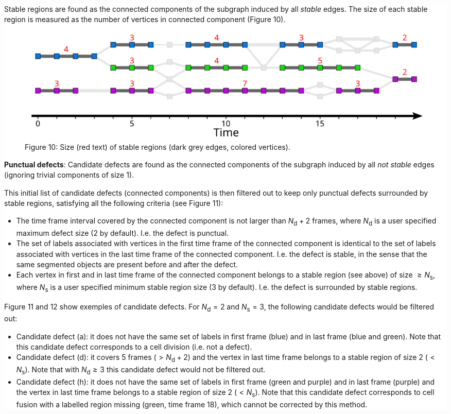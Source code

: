 Stable regions are found as the connected components of the subgraph induced by all *stable* edges. The size of each stable region is measured as the number of vertices in connected component (Figure 10).

<figure>
  <img src="images/automatic_correction_2.png" alt="Mask correction"/>
  <figcaption>Figure 10: Size (red text) of stable regions (dark grey edges, colored vertices).</figcaption>
</figure>

**Punctual defects**: Candidate defects are found as the connected components of the subgraph induced by all *not stable* edges (ignoring trivial components of size 1).

This initial list of candidate defects (connected components) is then filtered out to keep only punctual defects surrounded by stable regions, satisfying all the following criteria (see Figure 11):

* The time frame interval covered by the connected component is not larger than $N_\text{d}+2$ frames, where $N_\text{d}$ is a user specified maximum defect size  (2 by default). I.e. the defect is punctual.
* The set of labels associated with vertices in the first time frame of the connected component is identical to the set of labels associated with vertices in the last time frame of the connected component. I.e. the defect is stable, in the sense that the same segmented objects are present before and after the defect.
* Each vertex in first and in last time frame of the connected component belongs to a stable region (see above) of size $\geq N_\text{s}$, where $N_\text{s}$ is a user specified minimum stable region size (3 by default). I.e. the defect is surrounded by stable regions.

Figure 11 and 12 show exemples of candidate defects. For $N_\text{d}=2$ and $N_\text{s}=3$, the following candidate defects would be filtered out:

* Candidate defect (a): it does not have the same set of labels in first frame (blue) and in last frame (blue and green). Note that this candidate defect corresponds to a cell division (i.e. not a defect).
* Candidate defect (d): it covers 5 frames ($>N_\text{d}+2$) and the vertex in last time frame belongs to a stable region of size 2 ($<N_\text{s}$). Note that with $N_\text{d}\geq 3$ this candidate defect would not be filtered out.
* Candidate defect (h): it does not have the same set of labels in first frame (green and purple) and in last frame (purple) and the vertex in last time frame belongs to a stable region of size 2 ($<N_\text{s}$). Note that this candidate defect corresponds to cell fusion with a labelled region missing (green, time frame 18), which cannot be corrected by this method.

<figure>